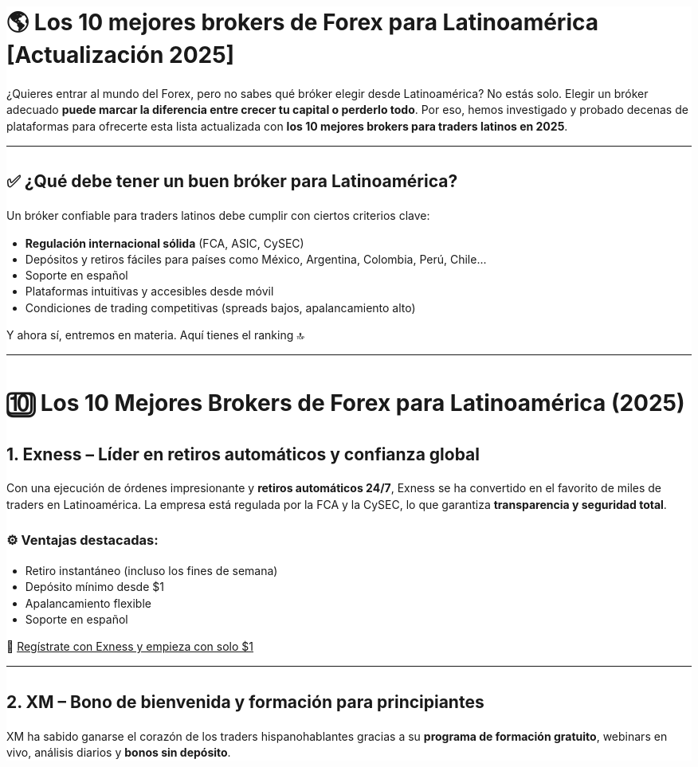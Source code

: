 # 🌎 Los 10 mejores brokers de Forex para Latinoamérica [Actualización 2025]

¿Quieres entrar al mundo del Forex, pero no sabes qué bróker elegir desde Latinoamérica? No estás solo. Elegir un bróker adecuado **puede marcar la diferencia entre crecer tu capital o perderlo todo**. Por eso, hemos investigado y probado decenas de plataformas para ofrecerte esta lista actualizada con **los 10 mejores brokers para traders latinos en 2025**.

---

## ✅ ¿Qué debe tener un buen bróker para Latinoamérica?

Un bróker confiable para traders latinos debe cumplir con ciertos criterios clave:

- **Regulación internacional sólida** (FCA, ASIC, CySEC)
- Depósitos y retiros fáciles para países como México, Argentina, Colombia, Perú, Chile...
- Soporte en español
- Plataformas intuitivas y accesibles desde móvil
- Condiciones de trading competitivas (spreads bajos, apalancamiento alto)

Y ahora sí, entremos en materia. Aquí tienes el ranking 🔝

---

# 🔟 Los 10 Mejores Brokers de Forex para Latinoamérica (2025)

## 1. **Exness – Líder en retiros automáticos y confianza global**

Con una ejecución de órdenes impresionante y **retiros automáticos 24/7**, Exness se ha convertido en el favorito de miles de traders en Latinoamérica. La empresa está regulada por la FCA y la CySEC, lo que garantiza **transparencia y seguridad total**.

### ⚙️ Ventajas destacadas:
- Retiro instantáneo (incluso los fines de semana)
- Depósito mínimo desde $1
- Apalancamiento flexible
- Soporte en español

🎯 [Regístrate con Exness y empieza con solo $1](https://one.exnesstrack.org/a/english23)

---

## 2. **XM – Bono de bienvenida y formación para principiantes**

XM ha sabido ganarse el corazón de los traders hispanohablantes gracias a su **programa de formación gratuito**, webinars en vivo, análisis diarios y **bonos sin depósito**.
